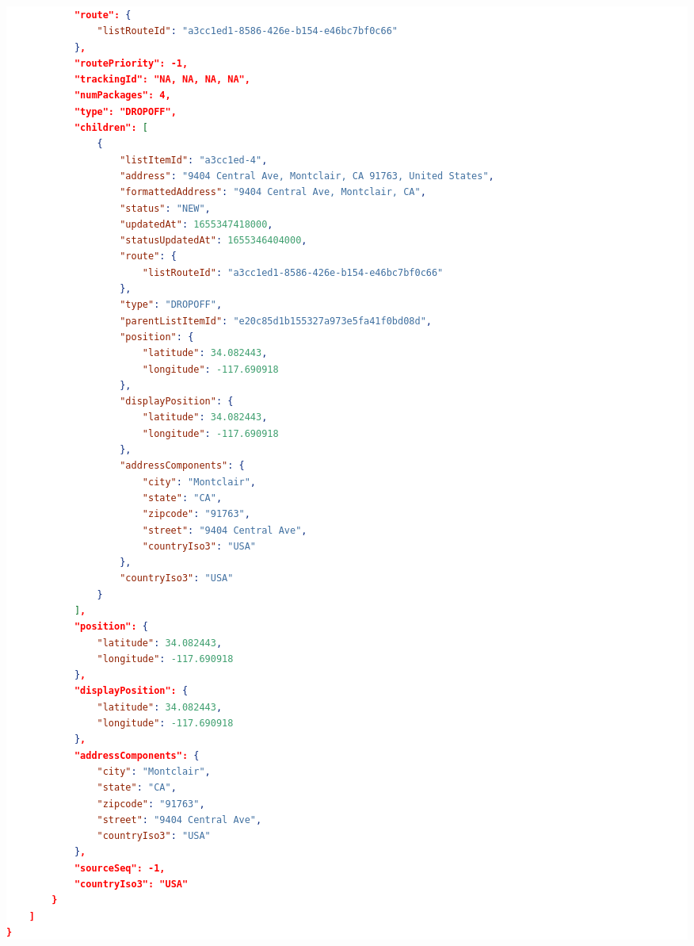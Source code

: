 ```json
            "route": {
                "listRouteId": "a3cc1ed1-8586-426e-b154-e46bc7bf0c66"
            },
            "routePriority": -1,
            "trackingId": "NA, NA, NA, NA",
            "numPackages": 4,
            "type": "DROPOFF",
            "children": [
                {
                    "listItemId": "a3cc1ed-4",
                    "address": "9404 Central Ave, Montclair, CA 91763, United States",
                    "formattedAddress": "9404 Central Ave, Montclair, CA",
                    "status": "NEW",
                    "updatedAt": 1655347418000,
                    "statusUpdatedAt": 1655346404000,
                    "route": {
                        "listRouteId": "a3cc1ed1-8586-426e-b154-e46bc7bf0c66"
                    },
                    "type": "DROPOFF",
                    "parentListItemId": "e20c85d1b155327a973e5fa41f0bd08d",
                    "position": {
                        "latitude": 34.082443,
                        "longitude": -117.690918
                    },
                    "displayPosition": {
                        "latitude": 34.082443,
                        "longitude": -117.690918
                    },
                    "addressComponents": {
                        "city": "Montclair",
                        "state": "CA",
                        "zipcode": "91763",
                        "street": "9404 Central Ave",
                        "countryIso3": "USA"
                    },
                    "countryIso3": "USA"
                }
            ],
            "position": {
                "latitude": 34.082443,
                "longitude": -117.690918
            },
            "displayPosition": {
                "latitude": 34.082443,
                "longitude": -117.690918
            },
            "addressComponents": {
                "city": "Montclair",
                "state": "CA",
                "zipcode": "91763",
                "street": "9404 Central Ave",
                "countryIso3": "USA"
            },
            "sourceSeq": -1,
            "countryIso3": "USA"
        }
    ]
}
```
